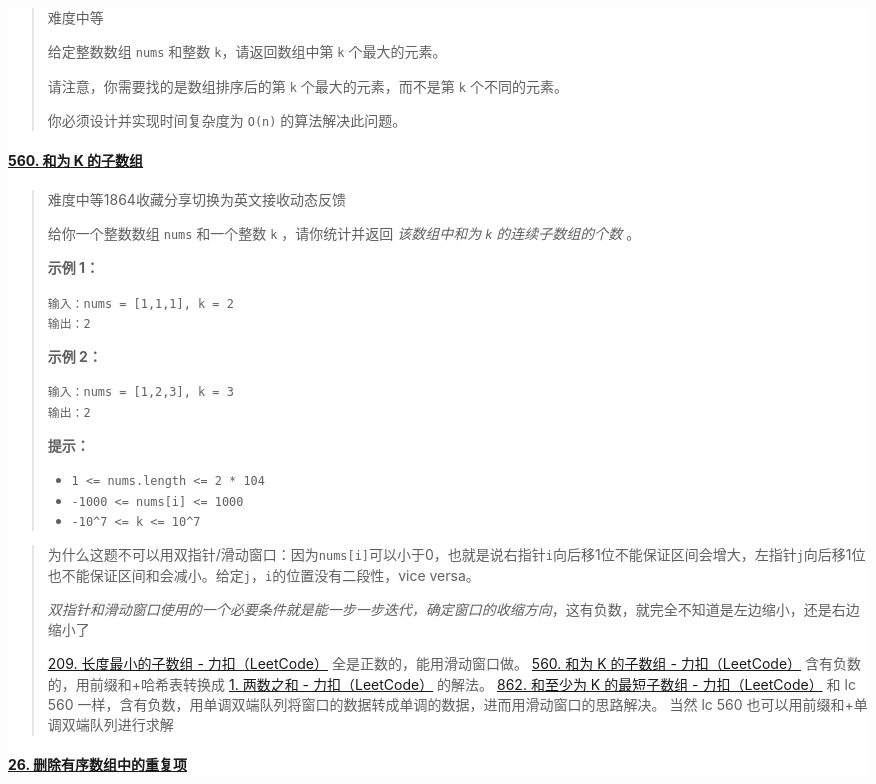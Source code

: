 > 难度中等
>
> 给定整数数组 `nums` 和整数 `k`，请返回数组中第 `k` 个最大的元素。
>
> 请注意，你需要找的是数组排序后的第 `k` 个最大的元素，而不是第 `k` 个不同的元素。
>
> 你必须设计并实现时间复杂度为 `O(n)` 的算法解决此问题。



#### [560. 和为 K 的子数组](https://leetcode.cn/problems/subarray-sum-equals-k/)

> 难度中等1864收藏分享切换为英文接收动态反馈
>
> 给你一个整数数组 `nums` 和一个整数 `k` ，请你统计并返回 *该数组中和为 `k` 的连续子数组的个数* 。
>
> **示例 1：**
>
> ```
> 输入：nums = [1,1,1], k = 2
> 输出：2
> ```
>
> **示例 2：**
>
> ```
> 输入：nums = [1,2,3], k = 3
> 输出：2
> ```
>
> **提示：**
>
> - `1 <= nums.length <= 2 * 104`
> - `-1000 <= nums[i] <= 1000`
> - `-10^7 <= k <= 10^7`



> 为什么这题不可以用双指针/滑动窗口：因为`nums[i]`可以小于0，也就是说右指针`i`向后移1位不能保证区间会增大，左指针`j`向后移1位也不能保证区间和会减小。给定`j`，`i`的位置没有二段性，vice versa。
>
> *双指针和滑动窗口使用的一个必要条件就是能一步一步迭代，确定窗口的收缩方向*，这有负数，就完全不知道是左边缩小，还是右边缩小了
>
>  [209. 长度最小的子数组 - 力扣（LeetCode）](https://leetcode-cn.com/problems/minimum-size-subarray-sum/) 全是正数的，能用滑动窗口做。 [560. 和为 K 的子数组 - 力扣（LeetCode）](https://leetcode-cn.com/problems/subarray-sum-equals-k/) 含有负数的，用前缀和+哈希表转换成 [1. 两数之和 - 力扣（LeetCode）](https://leetcode-cn.com/problems/two-sum/) 的解法。 [862. 和至少为 K 的最短子数组 - 力扣（LeetCode）](https://leetcode-cn.com/problems/shortest-subarray-with-sum-at-least-k/) 和 lc 560 一样，含有负数，用单调双端队列将窗口的数据转成单调的数据，进而用滑动窗口的思路解决。 当然 lc 560 也可以用前缀和+单调双端队列进行求解



#### [26. 删除有序数组中的重复项](https://leetcode.cn/problems/remove-duplicates-from-sorted-array/)
